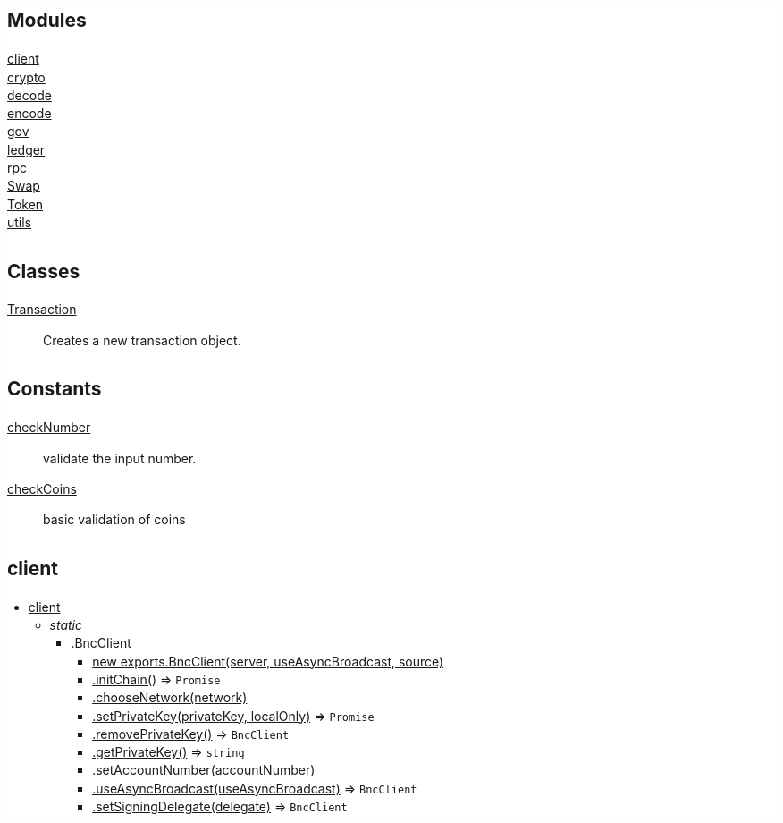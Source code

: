 ## Modules

<dl>
<dt><a href="#module_client">client</a></dt>
<dd></dd>
<dt><a href="#module_crypto">crypto</a></dt>
<dd></dd>
<dt><a href="#amino.module_decode">decode</a></dt>
<dd></dd>
<dt><a href="#amino.module_encode">encode</a></dt>
<dd></dd>
<dt><a href="#module_gov">gov</a></dt>
<dd></dd>
<dt><a href="#module_ledger">ledger</a></dt>
<dd></dd>
<dt><a href="#module_rpc">rpc</a></dt>
<dd></dd>
<dt><a href="#module_Swap">Swap</a></dt>
<dd></dd>
<dt><a href="#module_Token">Token</a></dt>
<dd></dd>
<dt><a href="#module_utils">utils</a></dt>
<dd></dd>
</dl>

## Classes

<dl>
<dt><a href="#Transaction">Transaction</a></dt>
<dd><p>Creates a new transaction object.</p>
</dd>
</dl>

## Constants

<dl>
<dt><a href="#checkNumber">checkNumber</a></dt>
<dd><p>validate the input number.</p>
</dd>
<dt><a href="#checkCoins">checkCoins</a></dt>
<dd><p>basic validation of coins</p>
</dd>
</dl>

<a name="module_client"></a>

## client

* [client](#module_client)
    * _static_
        * [.BncClient](#module_client.BncClient)
            * [new exports.BncClient(server, useAsyncBroadcast, source)](#new_module_client.BncClient_new)
            * [.initChain()](#module_client.BncClient+initChain) ⇒ <code>Promise</code>
            * [.chooseNetwork(network)](#module_client.BncClient+chooseNetwork)
            * [.setPrivateKey(privateKey, localOnly)](#module_client.BncClient+setPrivateKey) ⇒ <code>Promise</code>
            * [.removePrivateKey()](#module_client.BncClient+removePrivateKey) ⇒ <code>BncClient</code>
            * [.getPrivateKey()](#module_client.BncClient+getPrivateKey) ⇒ <code>string</code>
            * [.setAccountNumber(accountNumber)](#module_client.BncClient+setAccountNumber)
            * [.useAsyncBroadcast(useAsyncBroadcast)](#module_client.BncClient+useAsyncBroadcast) ⇒ <code>BncClient</code>
            * [.setSigningDelegate(delegate)](#module_client.BncClient+setSigningDelegate) ⇒ <code>BncClient</code>